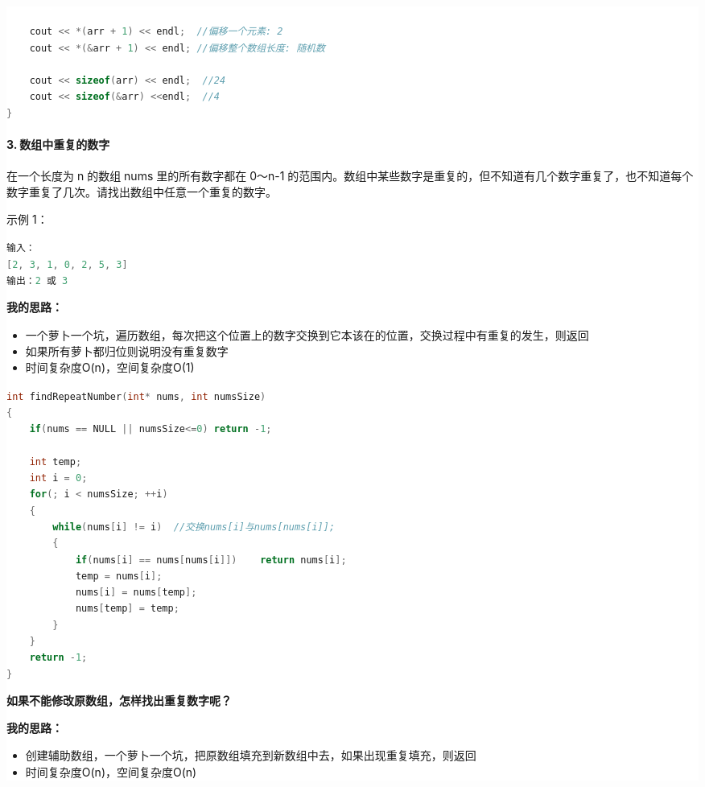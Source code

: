 ```cpp

	cout << *(arr + 1) << endl;  //偏移一个元素: 2
	cout << *(&arr + 1) << endl; //偏移整个数组长度: 随机数

	cout << sizeof(arr) << endl;  //24
    cout << sizeof(&arr) <<endl;  //4
}
```

#### 3. 数组中重复的数字


在一个长度为 n 的数组 nums 里的所有数字都在 0～n-1 的范围内。数组中某些数字是重复的，但不知道有几个数字重复了，也不知道每个数字重复了几次。请找出数组中任意一个重复的数字。

示例 1：

```c
输入：
[2, 3, 1, 0, 2, 5, 3]
输出：2 或 3 
```

**我的思路：**

- 一个萝卜一个坑，遍历数组，每次把这个位置上的数字交换到它本该在的位置，交换过程中有重复的发生，则返回
- 如果所有萝卜都归位则说明没有重复数字
- 时间复杂度O(n)，空间复杂度O(1)

```c
int findRepeatNumber(int* nums, int numsSize)
{
    if(nums == NULL || numsSize<=0) return -1;
    
    int temp;
    int i = 0;
    for(; i < numsSize; ++i)
    {
        while(nums[i] != i)  //交换nums[i]与nums[nums[i]];
        {
            if(nums[i] == nums[nums[i]])    return nums[i];
            temp = nums[i];  
            nums[i] = nums[temp]; 
            nums[temp] = temp; 
        }
    }
    return -1;
}
```

**如果不能修改原数组，怎样找出重复数字呢？**

**我的思路：**

- 创建辅助数组，一个萝卜一个坑，把原数组填充到新数组中去，如果出现重复填充，则返回
- 时间复杂度O(n)，空间复杂度O(n)
